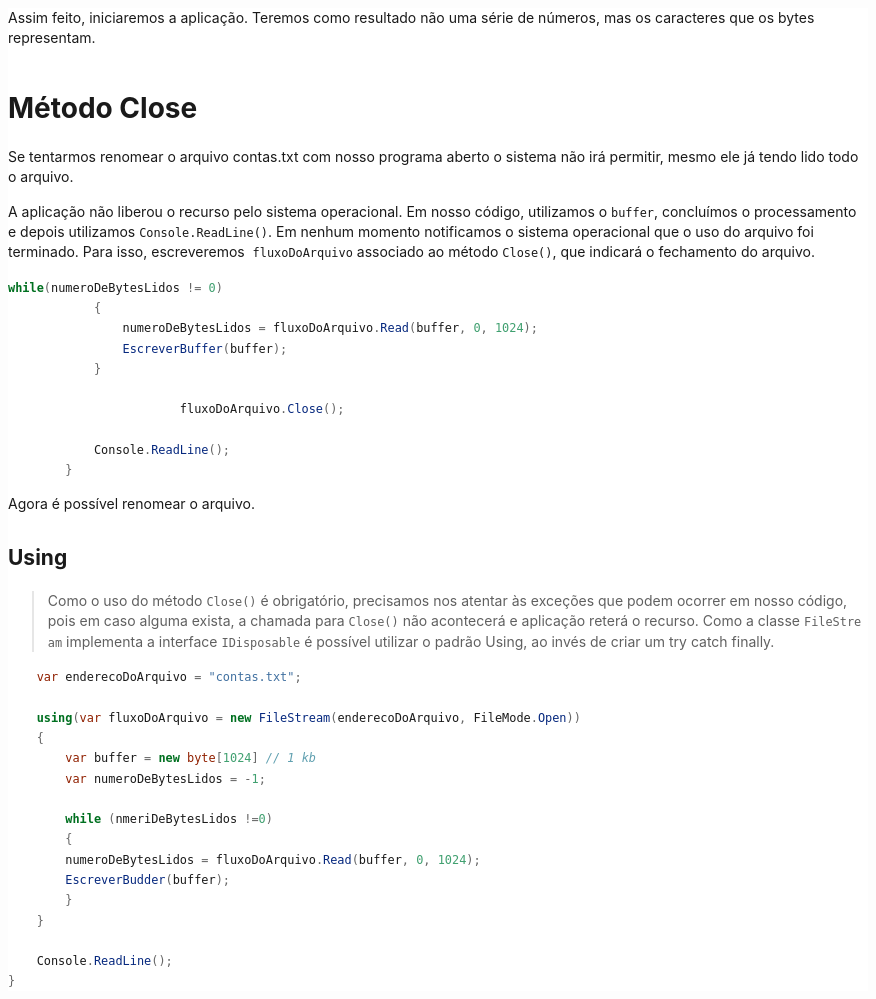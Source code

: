 Assim feito, iniciaremos a aplicação. Teremos como resultado não uma série de números, mas os caracteres que os bytes representam.

# Método Close

Se tentarmos renomear o arquivo contas.txt com nosso programa aberto o sistema não irá permitir, mesmo ele já tendo lido todo o arquivo.

A aplicação não liberou o recurso pelo sistema operacional. Em nosso código, utilizamos o `buffer`, concluímos o processamento e depois utilizamos `Console.ReadLine()`. Em nenhum momento notificamos o sistema operacional que o uso do arquivo foi terminado. Para isso, escreveremos  `fluxoDoArquivo` associado ao método `Close()`, que indicará o fechamento do arquivo.

```csharp
while(numeroDeBytesLidos != 0)
            {
                numeroDeBytesLidos = fluxoDoArquivo.Read(buffer, 0, 1024);
                EscreverBuffer(buffer);
            }

                        fluxoDoArquivo.Close();

            Console.ReadLine();
        }
```

Agora é possível renomear o arquivo.

## Using

> Como o uso do método `Close()` é obrigatório, precisamos nos atentar às exceções que podem ocorrer em nosso código, pois em caso alguma exista, a chamada para `Close()` não acontecerá e aplicação reterá o recurso. Como a classe `FileStream` implementa a interface `IDisposable` é possível utilizar o padrão Using, ao invés de criar um try catch finally.
> 

```csharp
    var enderecoDoArquivo = "contas.txt";

    using(var fluxoDoArquivo = new FileStream(enderecoDoArquivo, FileMode.Open))
    {
        var buffer = new byte[1024] // 1 kb
        var numeroDeBytesLidos = -1;

        while (nmeriDeBytesLidos !=0)
        {
        numeroDeBytesLidos = fluxoDoArquivo.Read(buffer, 0, 1024);
        EscreverBudder(buffer);
        }
    }

    Console.ReadLine();
}
```
